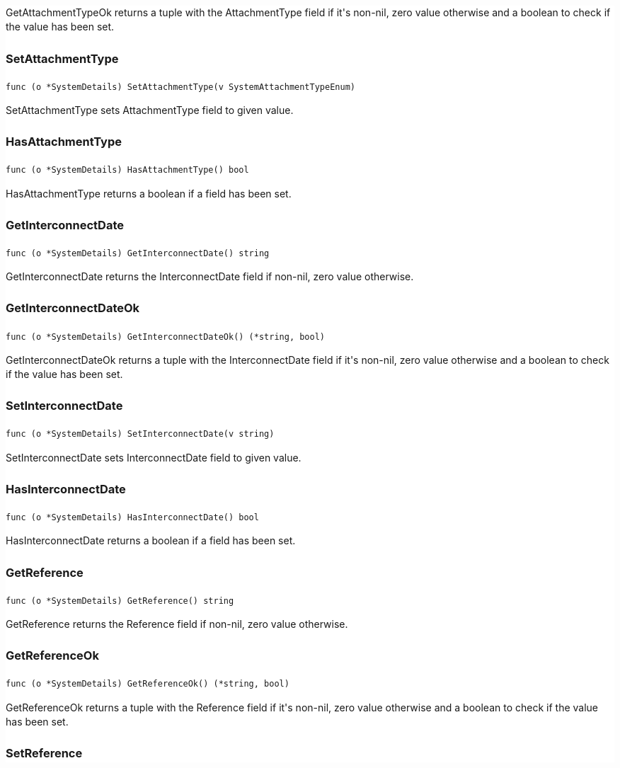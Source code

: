GetAttachmentTypeOk returns a tuple with the AttachmentType field if it's non-nil, zero value otherwise
and a boolean to check if the value has been set.

### SetAttachmentType

`func (o *SystemDetails) SetAttachmentType(v SystemAttachmentTypeEnum)`

SetAttachmentType sets AttachmentType field to given value.

### HasAttachmentType

`func (o *SystemDetails) HasAttachmentType() bool`

HasAttachmentType returns a boolean if a field has been set.

### GetInterconnectDate

`func (o *SystemDetails) GetInterconnectDate() string`

GetInterconnectDate returns the InterconnectDate field if non-nil, zero value otherwise.

### GetInterconnectDateOk

`func (o *SystemDetails) GetInterconnectDateOk() (*string, bool)`

GetInterconnectDateOk returns a tuple with the InterconnectDate field if it's non-nil, zero value otherwise
and a boolean to check if the value has been set.

### SetInterconnectDate

`func (o *SystemDetails) SetInterconnectDate(v string)`

SetInterconnectDate sets InterconnectDate field to given value.

### HasInterconnectDate

`func (o *SystemDetails) HasInterconnectDate() bool`

HasInterconnectDate returns a boolean if a field has been set.

### GetReference

`func (o *SystemDetails) GetReference() string`

GetReference returns the Reference field if non-nil, zero value otherwise.

### GetReferenceOk

`func (o *SystemDetails) GetReferenceOk() (*string, bool)`

GetReferenceOk returns a tuple with the Reference field if it's non-nil, zero value otherwise
and a boolean to check if the value has been set.

### SetReference
